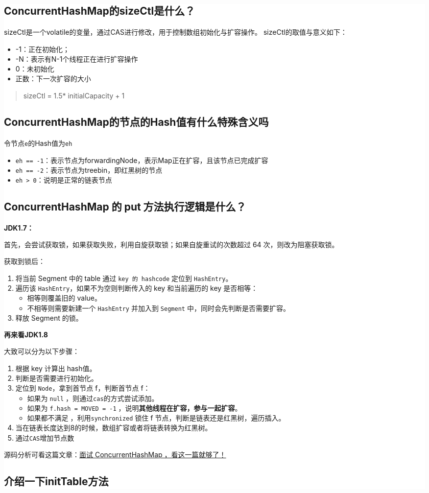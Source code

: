 ## ConcurrentHashMap的sizeCtl是什么？

sizeCtl是一个volatile的变量，通过CAS进行修改，用于控制数组初始化与扩容操作。
sizeCtl的取值与意义如下：
- -1：正在初始化；
- -N：表示有N-1个线程正在进行扩容操作
- 0：未初始化
- 正数：下一次扩容的大小

> sizeCtl = 1.5* initialCapacity + 1




## ConcurrentHashMap的节点的Hash值有什么特殊含义吗

令节点`e`的Hash值为`eh`
- `eh == -1`：表示节点为forwardingNode，表示Map正在扩容，且该节点已完成扩容
- `eh == -2`：表示节点为treebin，即红黑树的节点
- `eh > 0`：说明是正常的链表节点


## ConcurrentHashMap  的 put 方法执行逻辑是什么？

**JDK1.7：**

首先，会尝试获取锁，如果获取失败，利用自旋获取锁；如果自旋重试的次数超过 64 次，则改为阻塞获取锁。

获取到锁后：

1. 将当前 Segment 中的 table 通过 `key 的 hashcode` 定位到 `HashEntry`。
2. 遍历该 `HashEntry`，如果不为空则判断传入的 key 和当前遍历的 key 是否相等：
   - 相等则覆盖旧的 value。
   - 不相等则需要新建一个 `HashEntry` 并加入到 `Segment` 中，同时会先判断是否需要扩容。
3. 释放 Segment 的锁。

**再来看JDK1.8**

大致可以分为以下步骤：

1. 根据 key 计算出 hash值。
2. 判断是否需要进行初始化。
3. 定位到 `Node`，拿到首节点 f，判断首节点 f：
   * 如果为  `null`  ，则通过`cas`的方式尝试添加。
   * 如果为 `f.hash = MOVED = -1` ，说明**其他线程在扩容，参与一起扩容**。
   * 如果都不满足 ，利用`synchronized` 锁住 f 节点，判断是链表还是红黑树，遍历插入。
4. 当在链表长度达到8的时候，数组扩容或者将链表转换为红黑树。
5. 通过`CAS`增加节点数

源码分析可看这篇文章：[面试 ConcurrentHashMap ，看这一篇就够了！](https://mp.weixin.qq.com/s?__biz=Mzg4MjUxMTI4NA==&mid=2247484715&idx=1&sn=f5c3ad8e66122531a1c77efcb9cb50b7&chksm=cf54d9f0f82350e637a51fa8bc679f6197d15e4c9703aac971150bfcc5437e867c3bcf3f409c&token=1920060057&lang=zh_CN#rd)



## 介绍一下initTable方法
